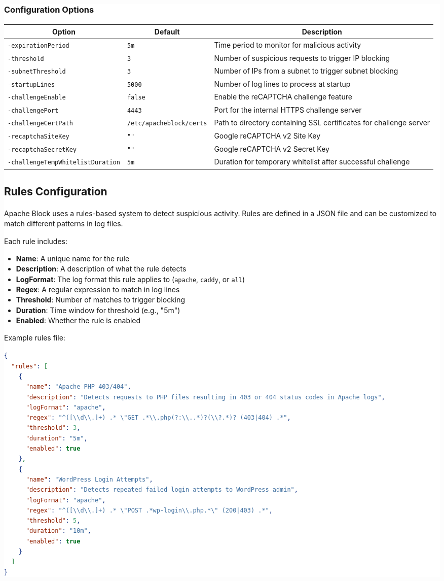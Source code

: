 ### Configuration Options

| Option | Default | Description |
|--------|---------|-------------|
| `-expirationPeriod` | `5m` | Time period to monitor for malicious activity |
| `-threshold` | `3` | Number of suspicious requests to trigger IP blocking |
| `-subnetThreshold` | `3` | Number of IPs from a subnet to trigger subnet blocking |
| `-startupLines` | `5000` | Number of log lines to process at startup |
| `-challengeEnable` | `false` | Enable the reCAPTCHA challenge feature |
| `-challengePort` | `4443` | Port for the internal HTTPS challenge server |
| `-challengeCertPath` | `/etc/apacheblock/certs` | Path to directory containing SSL certificates for challenge server |
| `-recaptchaSiteKey` | `""` | Google reCAPTCHA v2 Site Key |
| `-recaptchaSecretKey` | `""` | Google reCAPTCHA v2 Secret Key |
| `-challengeTempWhitelistDuration` | `5m` | Duration for temporary whitelist after successful challenge |

## Rules Configuration

Apache Block uses a rules-based system to detect suspicious activity. Rules are defined in a JSON file and can be customized to match different patterns in log files.

Each rule includes:
- **Name**: A unique name for the rule
- **Description**: A description of what the rule detects
- **LogFormat**: The log format this rule applies to (`apache`, `caddy`, or `all`)
- **Regex**: A regular expression to match in log lines
- **Threshold**: Number of matches to trigger blocking
- **Duration**: Time window for threshold (e.g., "5m")
- **Enabled**: Whether the rule is enabled

Example rules file:
```json
{
  "rules": [
    {
      "name": "Apache PHP 403/404",
      "description": "Detects requests to PHP files resulting in 403 or 404 status codes in Apache logs",
      "logFormat": "apache",
      "regex": "^([\\d\\.]+) .* \"GET .*\\.php(?:\\..*)?(\\?.*)? (403|404) .*",
      "threshold": 3,
      "duration": "5m",
      "enabled": true
    },
    {
      "name": "WordPress Login Attempts",
      "description": "Detects repeated failed login attempts to WordPress admin",
      "logFormat": "apache",
      "regex": "^([\\d\\.]+) .* \"POST .*wp-login\\.php.*\" (200|403) .*",
      "threshold": 5,
      "duration": "10m",
      "enabled": true
    }
  ]
}
```

